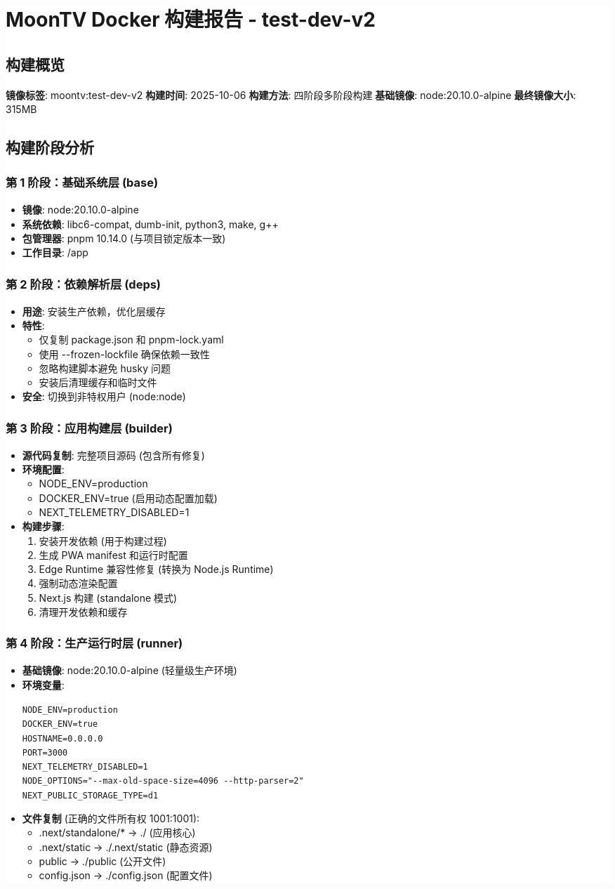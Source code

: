 # MoonTV Docker 构建报告 - test-dev-v2

## 构建概览

**镜像标签**: moontv:test-dev-v2
**构建时间**: 2025-10-06
**构建方法**: 四阶段多阶段构建
**基础镜像**: node:20.10.0-alpine
**最终镜像大小**: 315MB

## 构建阶段分析

### 第 1 阶段：基础系统层 (base)

- **镜像**: node:20.10.0-alpine
- **系统依赖**: libc6-compat, dumb-init, python3, make, g++
- **包管理器**: pnpm 10.14.0 (与项目锁定版本一致)
- **工作目录**: /app

### 第 2 阶段：依赖解析层 (deps)

- **用途**: 安装生产依赖，优化层缓存
- **特性**:
  - 仅复制 package.json 和 pnpm-lock.yaml
  - 使用 --frozen-lockfile 确保依赖一致性
  - 忽略构建脚本避免 husky 问题
  - 安装后清理缓存和临时文件
- **安全**: 切换到非特权用户 (node:node)

### 第 3 阶段：应用构建层 (builder)

- **源代码复制**: 完整项目源码 (包含所有修复)
- **环境配置**:
  - NODE_ENV=production
  - DOCKER_ENV=true (启用动态配置加载)
  - NEXT_TELEMETRY_DISABLED=1
- **构建步骤**:
  1. 安装开发依赖 (用于构建过程)
  2. 生成 PWA manifest 和运行时配置
  3. Edge Runtime 兼容性修复 (转换为 Node.js Runtime)
  4. 强制动态渲染配置
  5. Next.js 构建 (standalone 模式)
  6. 清理开发依赖和缓存

### 第 4 阶段：生产运行时层 (runner)

- **基础镜像**: node:20.10.0-alpine (轻量级生产环境)
- **环境变量**:
  ```
  NODE_ENV=production
  DOCKER_ENV=true
  HOSTNAME=0.0.0.0
  PORT=3000
  NEXT_TELEMETRY_DISABLED=1
  NODE_OPTIONS="--max-old-space-size=4096 --http-parser=2"
  NEXT_PUBLIC_STORAGE_TYPE=d1
  ```
- **文件复制** (正确的文件所有权 1001:1001):
  - .next/standalone/\* → ./ (应用核心)
  - .next/static → ./.next/static (静态资源)
  - public → ./public (公开文件)
  - config.json → ./config.json (配置文件)